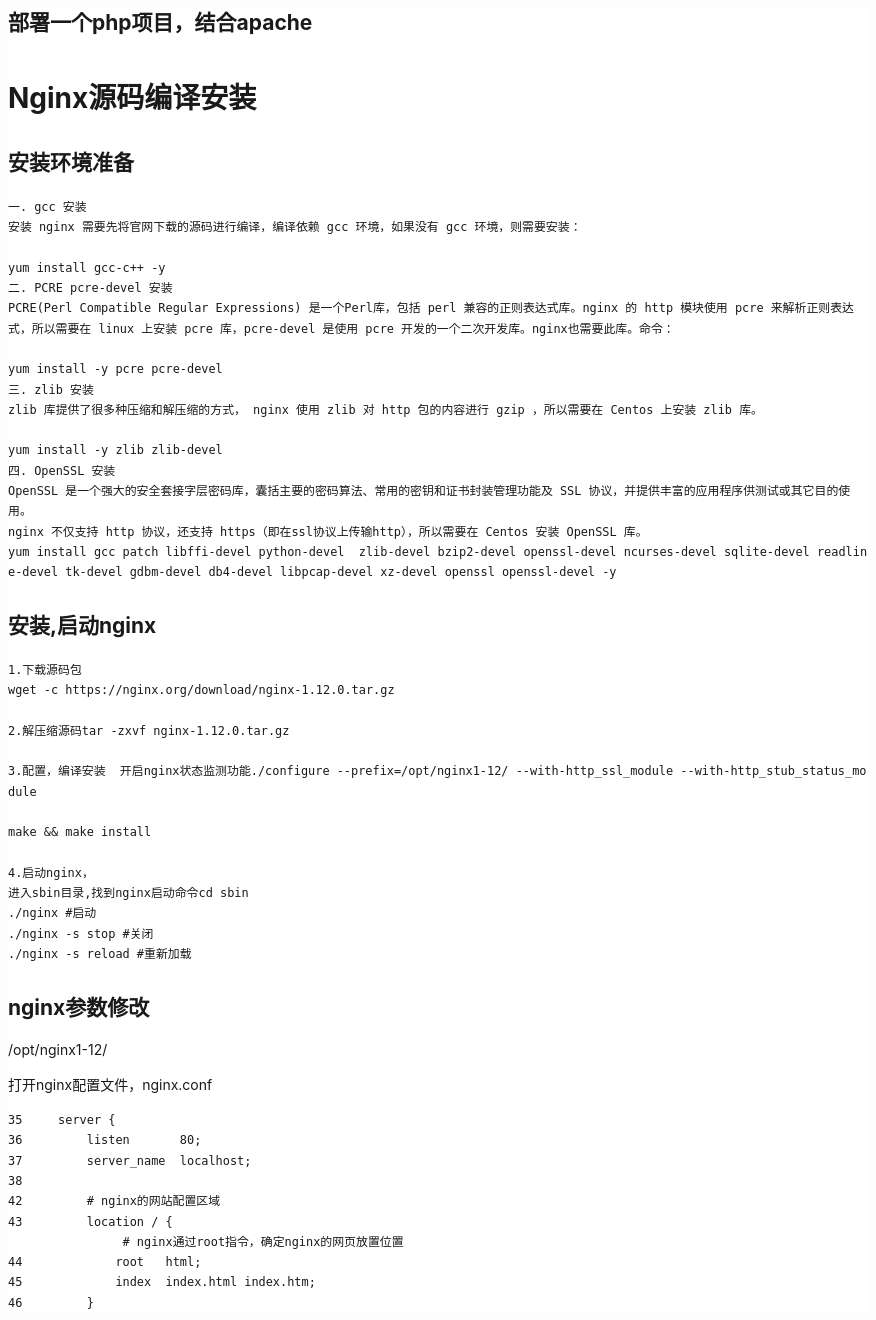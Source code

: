 ## 部署一个php项目，结合apache




# Nginx源码编译安装
## 安装环境准备
    一. gcc 安装
    安装 nginx 需要先将官网下载的源码进行编译，编译依赖 gcc 环境，如果没有 gcc 环境，则需要安装：

    yum install gcc-c++ -y
    二. PCRE pcre-devel 安装
    PCRE(Perl Compatible Regular Expressions) 是一个Perl库，包括 perl 兼容的正则表达式库。nginx 的 http 模块使用 pcre 来解析正则表达式，所以需要在 linux 上安装 pcre 库，pcre-devel 是使用 pcre 开发的一个二次开发库。nginx也需要此库。命令：

    yum install -y pcre pcre-devel
    三. zlib 安装
    zlib 库提供了很多种压缩和解压缩的方式， nginx 使用 zlib 对 http 包的内容进行 gzip ，所以需要在 Centos 上安装 zlib 库。

    yum install -y zlib zlib-devel
    四. OpenSSL 安装
    OpenSSL 是一个强大的安全套接字层密码库，囊括主要的密码算法、常用的密钥和证书封装管理功能及 SSL 协议，并提供丰富的应用程序供测试或其它目的使用。
    nginx 不仅支持 http 协议，还支持 https（即在ssl协议上传输http），所以需要在 Centos 安装 OpenSSL 库。
    yum install gcc patch libffi-devel python-devel  zlib-devel bzip2-devel openssl-devel ncurses-devel sqlite-devel readline-devel tk-devel gdbm-devel db4-devel libpcap-devel xz-devel openssl openssl-devel -y
## 安装,启动nginx
    1.下载源码包
    wget -c https://nginx.org/download/nginx-1.12.0.tar.gz

    2.解压缩源码tar -zxvf nginx-1.12.0.tar.gz

    3.配置，编译安装  开启nginx状态监测功能./configure --prefix=/opt/nginx1-12/ --with-http_ssl_module --with-http_stub_status_module 

    make && make install 

    4.启动nginx，
    进入sbin目录,找到nginx启动命令cd sbin
    ./nginx #启动
    ./nginx -s stop #关闭
    ./nginx -s reload #重新加载




## nginx参数修改
/opt/nginx1-12/

打开nginx配置文件，nginx.conf

    35     server {
    36         listen       80;
    37         server_name  localhost;
    38
    42         # nginx的网站配置区域
    43         location / {
                    # nginx通过root指令，确定nginx的网页放置位置
    44             root   html;
    45             index  index.html index.htm;
    46         }
    